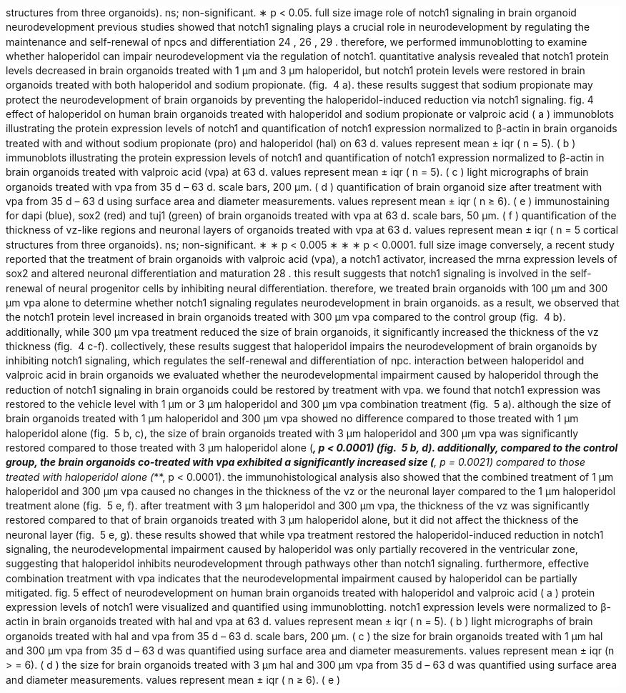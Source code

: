 structures from three organoids). ns; non-significant. ∗ p < 0.05. full size image role of notch1 signaling in brain organoid neurodevelopment previous studies showed that notch1 signaling plays a crucial role in neurodevelopment by regulating the maintenance and self-renewal of npcs and differentiation 24 , 26 , 29 . therefore, we performed immunoblotting to examine whether haloperidol can impair neurodevelopment via the regulation of notch1. quantitative analysis revealed that notch1 protein levels decreased in brain organoids treated with 1 µm and 3 µm haloperidol, but notch1 protein levels were restored in brain organoids treated with both haloperidol and sodium propionate. (fig.  4 a). these results suggest that sodium propionate may protect the neurodevelopment of brain organoids by preventing the haloperidol-induced reduction via notch1 signaling. fig. 4 effect of haloperidol on human brain organoids treated with haloperidol and sodium propionate or valproic acid ( a ) immunoblots illustrating the protein expression levels of notch1 and quantification of notch1 expression normalized to β-actin in brain organoids treated with and without sodium propionate (pro) and haloperidol (hal) on 63 d. values represent mean ± iqr ( n = 5). ( b ) immunoblots illustrating the protein expression levels of notch1 and quantification of notch1 expression normalized to β-actin in brain organoids treated with valproic acid (vpa) at 63 d. values represent mean ± iqr ( n = 5). ( c ) light micrographs of brain organoids treated with vpa from 35 d – 63 d. scale bars, 200 μm. ( d ) quantification of brain organoid size after treatment with vpa from 35 d – 63 d using surface area and diameter measurements. values represent mean ± iqr ( n ≥ 6). ( e ) immunostaining for dapi (blue), sox2 (red) and tuj1 (green) of brain organoids treated with vpa at 63 d. scale bars, 50 μm. ( f ) quantification of the thickness of vz-like regions and neuronal layers of organoids treated with vpa at 63 d. values represent mean ± iqr ( n = 5 cortical structures from three organoids). ns; non-significant. ∗ ∗ p < 0.005 ∗ ∗ ∗ p < 0.0001. full size image conversely, a recent study reported that the treatment of brain organoids with valproic acid (vpa), a notch1 activator, increased the mrna expression levels of sox2 and altered neuronal differentiation and maturation 28 . this result suggests that notch1 signaling is involved in the self-renewal of neural progenitor cells by inhibiting neural differentiation. therefore, we treated brain organoids with 100 µm and 300 µm vpa alone to determine whether notch1 signaling regulates neurodevelopment in brain organoids. as a result, we observed that the notch1 protein level increased in brain organoids treated with 300 µm vpa compared to the control group (fig.  4 b). additionally, while 300 µm vpa treatment reduced the size of brain organoids, it significantly increased the thickness of the vz thickness (fig.  4 c-f). collectively, these results suggest that haloperidol impairs the neurodevelopment of brain organoids by inhibiting notch1 signaling, which regulates the self-renewal and differentiation of npc. interaction between haloperidol and valproic acid in brain organoids we evaluated whether the neurodevelopmental impairment caused by haloperidol through the reduction of notch1 signaling in brain organoids could be restored by treatment with vpa. we found that notch1 expression was restored to the vehicle level with 1 µm or 3 µm haloperidol and 300 µm vpa combination treatment (fig.  5 a). although the size of brain organoids treated with 1 µm haloperidol and 300 µm vpa showed no difference compared to those treated with 1 µm haloperidol alone (fig.  5 b, c), the size of brain organoids treated with 3 µm haloperidol and 300 µm vpa was significantly restored compared to those treated with 3 µm haloperidol alone (***, p < 0.0001) (fig.  5 b, d). additionally, compared to the control group, the brain organoids co-treated with vpa exhibited a significantly increased size (**, p = 0.0021) compared to those treated with haloperidol alone (***, p < 0.0001). the immunohistological analysis also showed that the combined treatment of 1 µm haloperidol and 300 µm vpa caused no changes in the thickness of the vz or the neuronal layer compared to the 1 µm haloperidol treatment alone (fig.  5 e, f). after treatment with 3 µm haloperidol and 300 µm vpa, the thickness of the vz was significantly restored compared to that of brain organoids treated with 3 µm haloperidol alone, but it did not affect the thickness of the neuronal layer (fig.  5 e, g). these results showed that while vpa treatment restored the haloperidol-induced reduction in notch1 signaling, the neurodevelopmental impairment caused by haloperidol was only partially recovered in the ventricular zone, suggesting that haloperidol inhibits neurodevelopment through pathways other than notch1 signaling. furthermore, effective combination treatment with vpa indicates that the neurodevelopmental impairment caused by haloperidol can be partially mitigated. fig. 5 effect of neurodevelopment on human brain organoids treated with haloperidol and valproic acid ( a ) protein expression levels of notch1 were visualized and quantified using immunoblotting. notch1 expression levels were normalized to β-actin in brain organoids treated with hal and vpa at 63 d. values represent mean ± iqr ( n = 5). ( b ) light micrographs of brain organoids treated with hal and vpa from 35 d – 63 d. scale bars, 200 μm. ( c ) the size for brain organoids treated with 1 µm hal and 300 µm vpa from 35 d – 63 d was quantified using surface area and diameter measurements. values represent mean ± iqr (n > = 6). ( d ) the size for brain organoids treated with 3 µm hal and 300 µm vpa from 35 d – 63 d was quantified using surface area and diameter measurements. values represent mean ± iqr ( n ≥ 6). ( e )